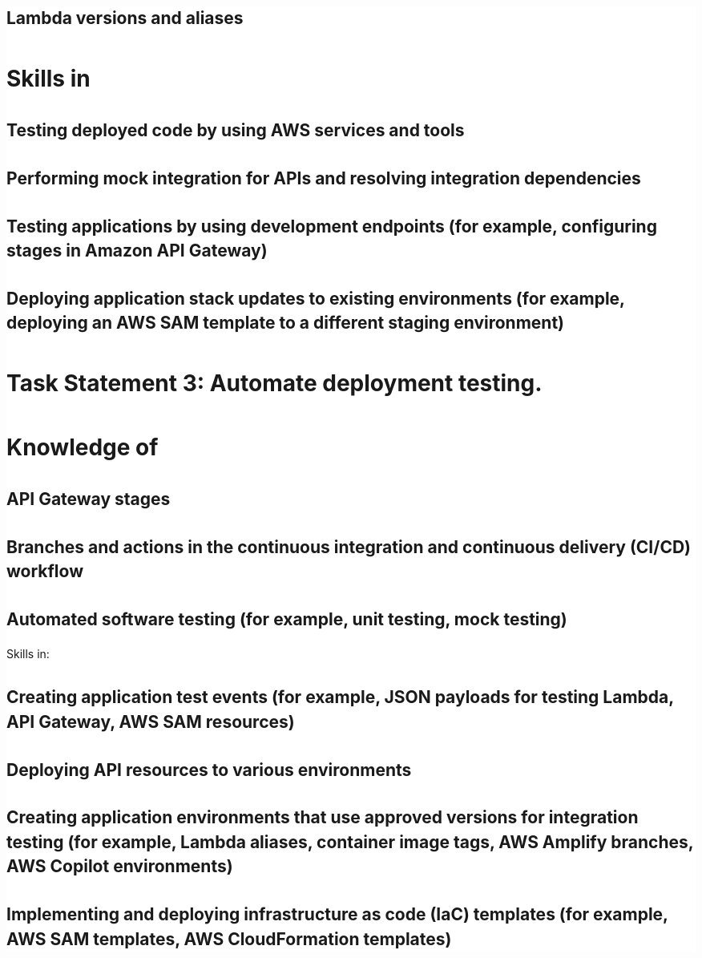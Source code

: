 ## Lambda versions and aliases

Skills in
===

## Testing deployed code by using AWS services and tools

## Performing mock integration for APIs and resolving integration dependencies

## Testing applications by using development endpoints (for example, configuring stages in Amazon API Gateway)
## Deploying application stack updates to existing environments (for example, deploying an AWS SAM template to a different staging environment)

# Task Statement 3: Automate deployment testing.

Knowledge of
===

## API Gateway stages

## Branches and actions in the continuous integration and continuous delivery (CI/CD) workflow

## Automated software testing (for example, unit testing, mock testing)

Skills in:

## Creating application test events (for example, JSON payloads for testing Lambda, API Gateway, AWS SAM resources)

## Deploying API resources to various environments

## Creating application environments that use approved versions for integration testing (for example, Lambda aliases, container image tags, AWS Amplify branches, AWS Copilot environments)

## Implementing and deploying infrastructure as code (IaC) templates (for example, AWS SAM templates, AWS CloudFormation templates)
